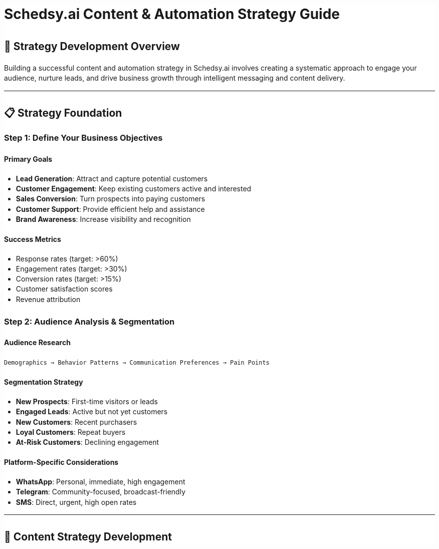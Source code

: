 # Schedsy.ai Content & Automation Strategy Guide

## 🎯 **Strategy Development Overview**

Building a successful content and automation strategy in Schedsy.ai involves creating a systematic approach to engage your audience, nurture leads, and drive business growth through intelligent messaging and content delivery.

---

## 📋 **Strategy Foundation**

### **Step 1: Define Your Business Objectives**

#### **Primary Goals**
- **Lead Generation**: Attract and capture potential customers
- **Customer Engagement**: Keep existing customers active and interested
- **Sales Conversion**: Turn prospects into paying customers
- **Customer Support**: Provide efficient help and assistance
- **Brand Awareness**: Increase visibility and recognition

#### **Success Metrics**
- Response rates (target: >60%)
- Engagement rates (target: >30%)
- Conversion rates (target: >15%)
- Customer satisfaction scores
- Revenue attribution

### **Step 2: Audience Analysis & Segmentation**

#### **Audience Research**
```
Demographics → Behavior Patterns → Communication Preferences → Pain Points
```

#### **Segmentation Strategy**
- **New Prospects**: First-time visitors or leads
- **Engaged Leads**: Active but not yet customers
- **New Customers**: Recent purchasers
- **Loyal Customers**: Repeat buyers
- **At-Risk Customers**: Declining engagement

#### **Platform-Specific Considerations**
- **WhatsApp**: Personal, immediate, high engagement
- **Telegram**: Community-focused, broadcast-friendly
- **SMS**: Direct, urgent, high open rates

---

## 🎨 **Content Strategy Development**
